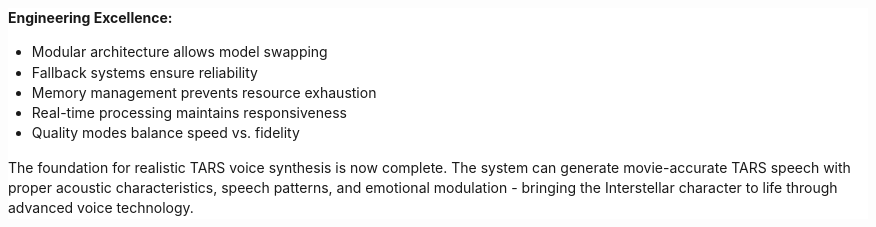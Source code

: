 **Engineering Excellence:**
- Modular architecture allows model swapping
- Fallback systems ensure reliability
- Memory management prevents resource exhaustion
- Real-time processing maintains responsiveness
- Quality modes balance speed vs. fidelity

The foundation for realistic TARS voice synthesis is now complete. The system can generate movie-accurate TARS speech with proper acoustic characteristics, speech patterns, and emotional modulation - bringing the Interstellar character to life through advanced voice technology.
